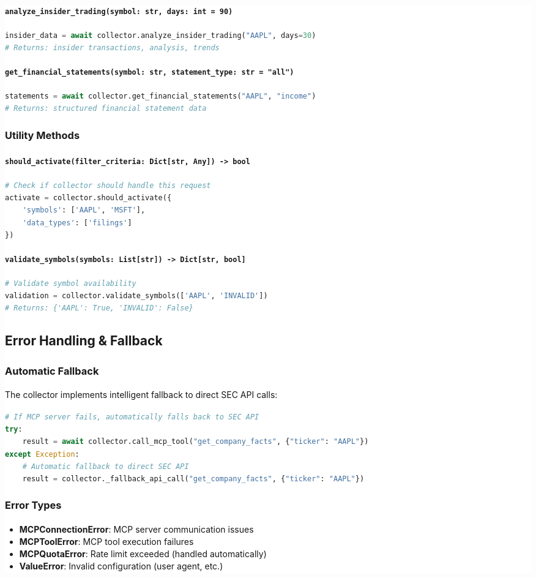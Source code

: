 #### `analyze_insider_trading(symbol: str, days: int = 90)`
```python
insider_data = await collector.analyze_insider_trading("AAPL", days=30)
# Returns: insider transactions, analysis, trends
```

#### `get_financial_statements(symbol: str, statement_type: str = "all")`
```python
statements = await collector.get_financial_statements("AAPL", "income")
# Returns: structured financial statement data
```

### Utility Methods

#### `should_activate(filter_criteria: Dict[str, Any]) -> bool`
```python
# Check if collector should handle this request
activate = collector.should_activate({
    'symbols': ['AAPL', 'MSFT'],
    'data_types': ['filings']
})
```

#### `validate_symbols(symbols: List[str]) -> Dict[str, bool]`
```python
# Validate symbol availability
validation = collector.validate_symbols(['AAPL', 'INVALID'])
# Returns: {'AAPL': True, 'INVALID': False}
```

## Error Handling & Fallback

### Automatic Fallback
The collector implements intelligent fallback to direct SEC API calls:

```python
# If MCP server fails, automatically falls back to SEC API
try:
    result = await collector.call_mcp_tool("get_company_facts", {"ticker": "AAPL"})
except Exception:
    # Automatic fallback to direct SEC API
    result = collector._fallback_api_call("get_company_facts", {"ticker": "AAPL"})
```

### Error Types
- **MCPConnectionError**: MCP server communication issues
- **MCPToolError**: MCP tool execution failures
- **MCPQuotaError**: Rate limit exceeded (handled automatically)
- **ValueError**: Invalid configuration (user agent, etc.)
